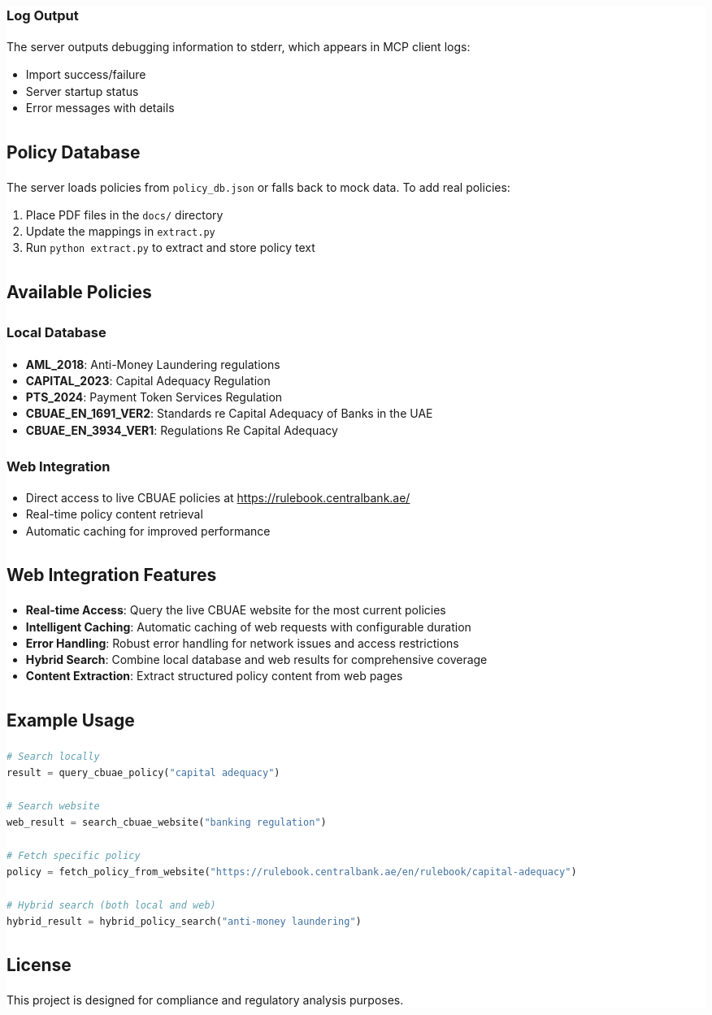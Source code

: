 ### Log Output

The server outputs debugging information to stderr, which appears in MCP client logs:
- Import success/failure
- Server startup status
- Error messages with details

## Policy Database

The server loads policies from `policy_db.json` or falls back to mock data. To add real policies:

1. Place PDF files in the `docs/` directory
2. Update the mappings in `extract.py`
3. Run `python extract.py` to extract and store policy text

## Available Policies

### Local Database
- **AML_2018**: Anti-Money Laundering regulations
- **CAPITAL_2023**: Capital Adequacy Regulation
- **PTS_2024**: Payment Token Services Regulation
- **CBUAE_EN_1691_VER2**: Standards re Capital Adequacy of Banks in the UAE
- **CBUAE_EN_3934_VER1**: Regulations Re Capital Adequacy

### Web Integration
- Direct access to live CBUAE policies at https://rulebook.centralbank.ae/
- Real-time policy content retrieval
- Automatic caching for improved performance

## Web Integration Features

- **Real-time Access**: Query the live CBUAE website for the most current policies
- **Intelligent Caching**: Automatic caching of web requests with configurable duration
- **Error Handling**: Robust error handling for network issues and access restrictions
- **Hybrid Search**: Combine local database and web results for comprehensive coverage
- **Content Extraction**: Extract structured policy content from web pages

## Example Usage

```python
# Search locally
result = query_cbuae_policy("capital adequacy")

# Search website
web_result = search_cbuae_website("banking regulation")

# Fetch specific policy
policy = fetch_policy_from_website("https://rulebook.centralbank.ae/en/rulebook/capital-adequacy")

# Hybrid search (both local and web)
hybrid_result = hybrid_policy_search("anti-money laundering")
```

## License

This project is designed for compliance and regulatory analysis purposes.